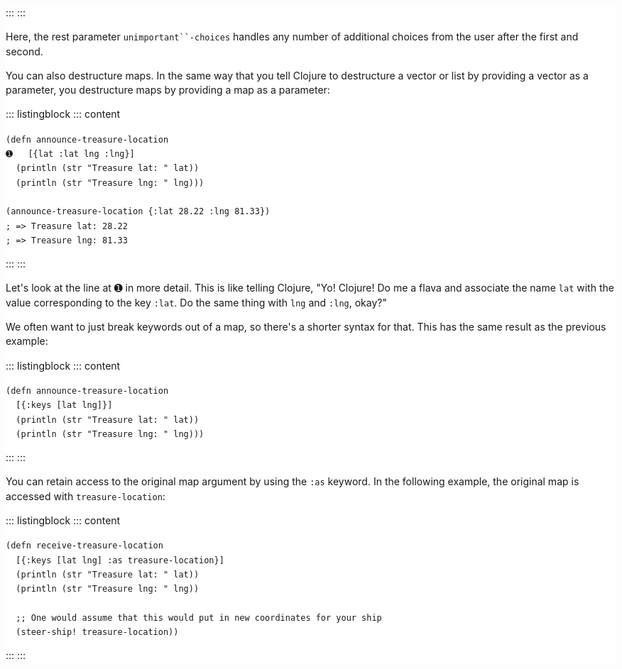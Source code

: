 ``` {.pygments .highlight}
```
:::
:::

Here, the rest parameter `unimportant``-choices` handles any number of
additional choices from the user after the first and second.

You can also destructure maps. In the same way that you tell Clojure to
destructure a vector or list by providing a vector as a parameter, you
destructure maps by providing a map as a parameter:

::: listingblock
::: content
``` {.pygments .highlight}
(defn announce-treasure-location
➊   [{lat :lat lng :lng}]
  (println (str "Treasure lat: " lat))
  (println (str "Treasure lng: " lng)))

(announce-treasure-location {:lat 28.22 :lng 81.33})
; => Treasure lat: 28.22
; => Treasure lng: 81.33
```
:::
:::

Let's look at the line at ➊ in more detail. This is like telling
Clojure, "Yo! Clojure! Do me a flava and associate the name `lat` with
the value corresponding to the key `:lat`. Do the same thing with `lng`
and `:lng`, okay?"

We often want to just break keywords out of a map, so there's a shorter
syntax for that. This has the same result as the previous example:

::: listingblock
::: content
``` {.pygments .highlight}
(defn announce-treasure-location
  [{:keys [lat lng]}]
  (println (str "Treasure lat: " lat))
  (println (str "Treasure lng: " lng)))
```
:::
:::

You can retain access to the original map argument by using the `:as`
keyword. In the following example, the original map is accessed with
`treasure-location`:

::: listingblock
::: content
``` {.pygments .highlight}
(defn receive-treasure-location
  [{:keys [lat lng] :as treasure-location}]
  (println (str "Treasure lat: " lat))
  (println (str "Treasure lng: " lng))

  ;; One would assume that this would put in new coordinates for your ship
  (steer-ship! treasure-location))
```
:::
:::
